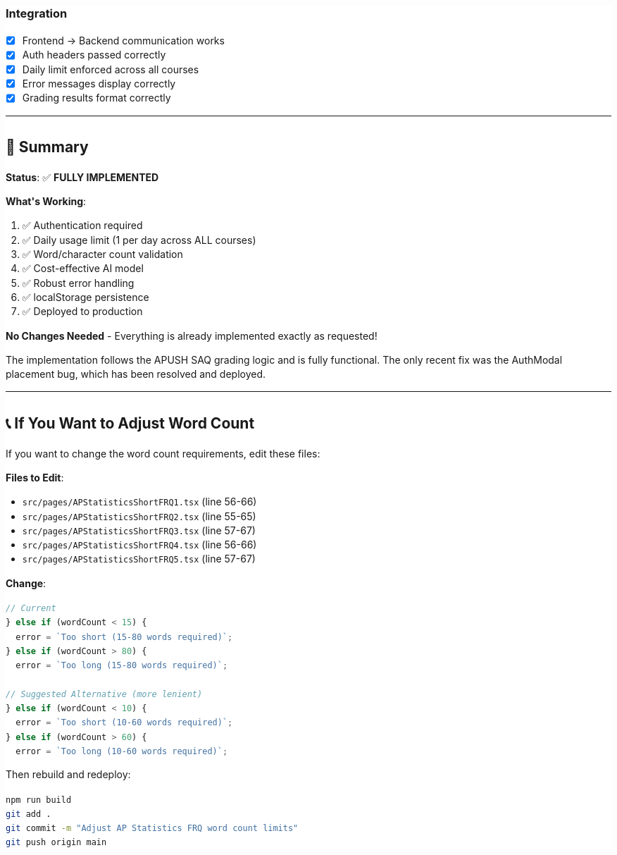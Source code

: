 ### Integration
- [x] Frontend → Backend communication works
- [x] Auth headers passed correctly
- [x] Daily limit enforced across all courses
- [x] Error messages display correctly
- [x] Grading results format correctly

---

## 🎉 Summary

**Status**: ✅ **FULLY IMPLEMENTED**

**What's Working**:
1. ✅ Authentication required
2. ✅ Daily usage limit (1 per day across ALL courses)
3. ✅ Word/character count validation
4. ✅ Cost-effective AI model
5. ✅ Robust error handling
6. ✅ localStorage persistence
7. ✅ Deployed to production

**No Changes Needed** - Everything is already implemented exactly as requested!

The implementation follows the APUSH SAQ grading logic and is fully functional. The only recent fix was the AuthModal placement bug, which has been resolved and deployed.

---

## 📞 If You Want to Adjust Word Count

If you want to change the word count requirements, edit these files:

**Files to Edit**:
- `src/pages/APStatisticsShortFRQ1.tsx` (line 56-66)
- `src/pages/APStatisticsShortFRQ2.tsx` (line 55-65)
- `src/pages/APStatisticsShortFRQ3.tsx` (line 57-67)
- `src/pages/APStatisticsShortFRQ4.tsx` (line 56-66)
- `src/pages/APStatisticsShortFRQ5.tsx` (line 57-67)

**Change**:
```typescript
// Current
} else if (wordCount < 15) {
  error = `Too short (15-80 words required)`;
} else if (wordCount > 80) {
  error = `Too long (15-80 words required)`;

// Suggested Alternative (more lenient)
} else if (wordCount < 10) {
  error = `Too short (10-60 words required)`;
} else if (wordCount > 60) {
  error = `Too long (10-60 words required)`;
```

Then rebuild and redeploy:
```bash
npm run build
git add .
git commit -m "Adjust AP Statistics FRQ word count limits"
git push origin main
```
